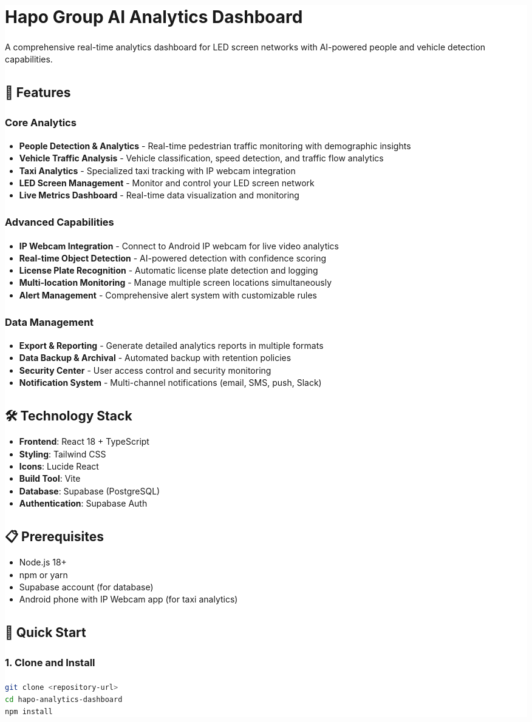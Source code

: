 # Hapo Group AI Analytics Dashboard

A comprehensive real-time analytics dashboard for LED screen networks with AI-powered people and vehicle detection capabilities.

## 🚀 Features

### Core Analytics
- **People Detection & Analytics** - Real-time pedestrian traffic monitoring with demographic insights
- **Vehicle Traffic Analysis** - Vehicle classification, speed detection, and traffic flow analytics
- **Taxi Analytics** - Specialized taxi tracking with IP webcam integration
- **LED Screen Management** - Monitor and control your LED screen network
- **Live Metrics Dashboard** - Real-time data visualization and monitoring

### Advanced Capabilities
- **IP Webcam Integration** - Connect to Android IP webcam for live video analytics
- **Real-time Object Detection** - AI-powered detection with confidence scoring
- **License Plate Recognition** - Automatic license plate detection and logging
- **Multi-location Monitoring** - Manage multiple screen locations simultaneously
- **Alert Management** - Comprehensive alert system with customizable rules

### Data Management
- **Export & Reporting** - Generate detailed analytics reports in multiple formats
- **Data Backup & Archival** - Automated backup with retention policies
- **Security Center** - User access control and security monitoring
- **Notification System** - Multi-channel notifications (email, SMS, push, Slack)

## 🛠️ Technology Stack

- **Frontend**: React 18 + TypeScript
- **Styling**: Tailwind CSS
- **Icons**: Lucide React
- **Build Tool**: Vite
- **Database**: Supabase (PostgreSQL)
- **Authentication**: Supabase Auth

## 📋 Prerequisites

- Node.js 18+ 
- npm or yarn
- Supabase account (for database)
- Android phone with IP Webcam app (for taxi analytics)

## 🚀 Quick Start

### 1. Clone and Install
```bash
git clone <repository-url>
cd hapo-analytics-dashboard
npm install
```
